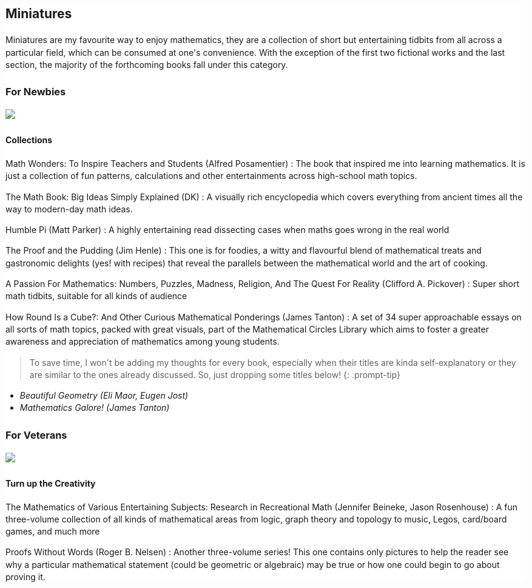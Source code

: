 ## Miniatures
Miniatures are my favourite way to enjoy mathematics, they are a collection of short but entertaining tidbits from all across a particular field, which can be consumed at one's convenience.
With the exception of the first two fictional works and the last section, the majority of the forthcoming books fall under this category.
### For Newbies
![](/math-books-miniatures-beginners.jpg)
#### Collections
Math Wonders: To Inspire Teachers and Students (Alfred Posamentier)
: The book that inspired me into learning mathematics. It is just a collection of fun patterns, calculations and other entertainments across high-school math topics.

The Math Book: Big Ideas Simply Explained (DK)
: A visually rich encyclopedia which covers everything from ancient times all the way to modern-day math ideas.

Humble Pi (Matt Parker)
: A highly entertaining read dissecting cases when maths goes wrong in the real world

The Proof and the Pudding (Jim Henle)
: This one is for foodies, a witty and flavourful blend of mathematical treats and gastronomic delights (yes! with recipes) that reveal the parallels between the mathematical world and the art of cooking.

A Passion For Mathematics: Numbers, Puzzles, Madness, Religion, And The Quest For Reality (Clifford A. Pickover)
: Super short math tidbits, suitable for all kinds of audience

How Round Is a Cube?: And Other Curious Mathematical Ponderings (James Tanton)
: A set of 34 super approachable essays on all sorts of math topics, packed with great visuals, part of the Mathematical Circles Library which aims to foster a greater awareness and appreciation of mathematics among young students.

> To save time, I won't be adding my thoughts for every book, especially when their titles are kinda self-explanatory or they are similar to the ones already discussed. So, just dropping some titles below!
{: .prompt-tip}

- _Beautiful Geometry (Eli Maor, Eugen Jost)_
- _Mathematics Galore! (James Tanton)_

### For Veterans
![](/math-books-miniatures-advanced.jpg)
#### Turn up the Creativity
The Mathematics of Various Entertaining Subjects: Research in Recreational Math (Jennifer Beineke, Jason Rosenhouse)
: A fun three-volume collection of all kinds of mathematical areas from logic, graph theory and topology to music, Legos, card/board games, and much more

Proofs Without Words (Roger B. Nelsen)
: Another three-volume series! This one contains only pictures to help the reader see why a particular mathematical statement (could be geometric or algebraic) may be true or how one could begin to go about proving it.
